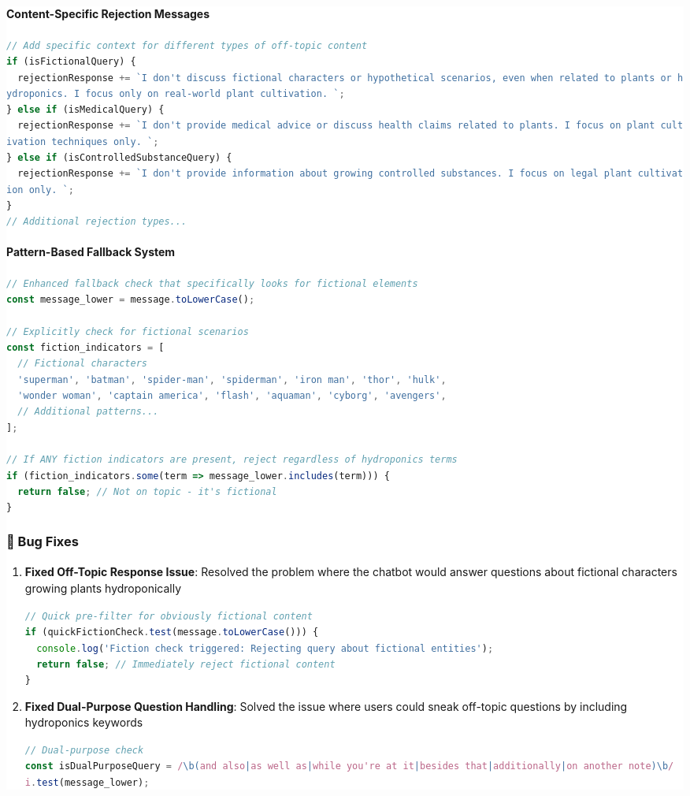 #### Content-Specific Rejection Messages
```typescript
// Add specific context for different types of off-topic content
if (isFictionalQuery) {
  rejectionResponse += `I don't discuss fictional characters or hypothetical scenarios, even when related to plants or hydroponics. I focus only on real-world plant cultivation. `;
} else if (isMedicalQuery) {
  rejectionResponse += `I don't provide medical advice or discuss health claims related to plants. I focus on plant cultivation techniques only. `;
} else if (isControlledSubstanceQuery) {
  rejectionResponse += `I don't provide information about growing controlled substances. I focus on legal plant cultivation only. `;
} 
// Additional rejection types...
```

#### Pattern-Based Fallback System
```typescript
// Enhanced fallback check that specifically looks for fictional elements
const message_lower = message.toLowerCase();

// Explicitly check for fictional scenarios
const fiction_indicators = [
  // Fictional characters
  'superman', 'batman', 'spider-man', 'spiderman', 'iron man', 'thor', 'hulk',
  'wonder woman', 'captain america', 'flash', 'aquaman', 'cyborg', 'avengers',
  // Additional patterns...
];

// If ANY fiction indicators are present, reject regardless of hydroponics terms
if (fiction_indicators.some(term => message_lower.includes(term))) {
  return false; // Not on topic - it's fictional
}
```

### 🐛 Bug Fixes

1. **Fixed Off-Topic Response Issue**: Resolved the problem where the chatbot would answer questions about fictional characters growing plants hydroponically
   ```typescript
   // Quick pre-filter for obviously fictional content
   if (quickFictionCheck.test(message.toLowerCase())) {
     console.log('Fiction check triggered: Rejecting query about fictional entities');
     return false; // Immediately reject fictional content
   }
   ```

2. **Fixed Dual-Purpose Question Handling**: Solved the issue where users could sneak off-topic questions by including hydroponics keywords
   ```typescript
   // Dual-purpose check
   const isDualPurposeQuery = /\b(and also|as well as|while you're at it|besides that|additionally|on another note)\b/i.test(message_lower);
   ```
